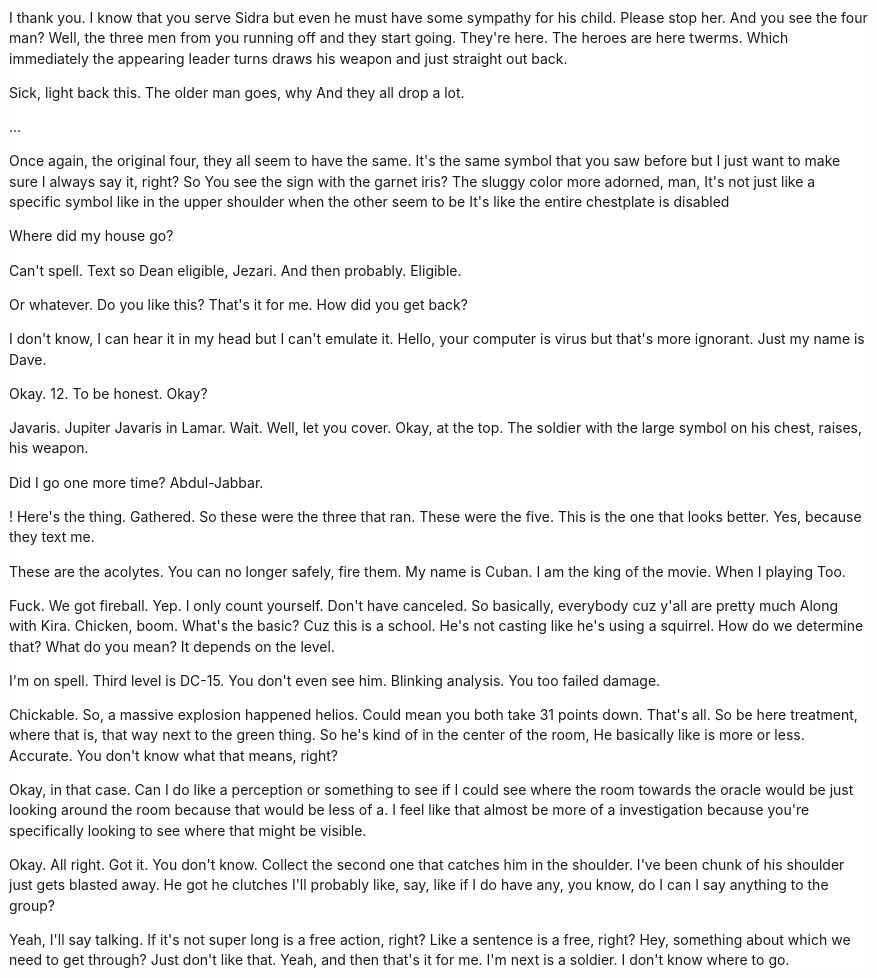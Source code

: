 I thank you. I know that you serve Sidra but even he must have some sympathy for his child. Please stop her. And you see the four man? Well, the three men from you running off and they start going. They're here. The heroes are here twerms. Which immediately the appearing leader turns draws his weapon and just straight out back. 

Sick, light back this. The older man goes, why And they all drop a lot. 

... 

Once again, the original four, they all seem to have the same. It's the same symbol that you saw before but I just want to make sure I always say it, right? So You see the sign with the garnet iris? The sluggy color more adorned, man, It's not just like a specific symbol like in the upper shoulder when the other seem to be It's like the entire chestplate is disabled 

Where did my house go? 

Can't spell. Text so Dean eligible, Jezari. And then probably. Eligible. 

Or whatever. Do you like this? That's it for me. How did you get back? 

I don't know, I can hear it in my head but I can't emulate it. Hello, your computer is virus but that's more ignorant. Just my name is Dave. 

Okay. 12. To be honest. Okay? 

Javaris. Jupiter Javaris in Lamar. Wait. Well, let you cover. Okay, at the top. The soldier with the large symbol on his chest, raises, his weapon. 

Did I go one more time? Abdul-Jabbar. 

! Here's the thing. Gathered. So these were the three that ran. These were the five. This is the one that looks better. Yes, because they text me. 

These are the acolytes. You can no longer safely, fire them. My name is Cuban. I am the king of the movie. When I playing Too. 

Fuck. We got fireball. Yep. I only count yourself. Don't have canceled. So basically, everybody cuz y'all are pretty much Along with Kira. Chicken, boom. What's the basic? Cuz this is a school. He's not casting like he's using a squirrel. How do we determine that? What do you mean? It depends on the level. 

I'm on spell. Third level is DC-15. You don't even see him. Blinking analysis. You too failed damage. 

Chickable. So, a massive explosion happened helios. Could mean you both take 31 points down. That's all. So be here treatment, where that is, that way next to the green thing. So he's kind of in the center of the room, He basically like is more or less. Accurate. You don't know what that means, right? 

Okay, in that case. Can I do like a perception or something to see if I could see where the room towards the oracle would be just looking around the room because that would be less of a. I feel like that almost be more of a investigation because you're specifically looking to see where that might be visible. 

Okay. All right. Got it. You don't know. Collect the second one that catches him in the shoulder. I've been chunk of his shoulder just gets blasted away. He got he clutches I'll probably like, say, like if I do have any, you know, do I can I say anything to the group? 

Yeah, I'll say talking. If it's not super long is a free action, right? Like a sentence is a free, right? Hey, something about which we need to get through? Just don't like that. Yeah, and then that's it for me. I'm next is a soldier. I don't know where to go. 
